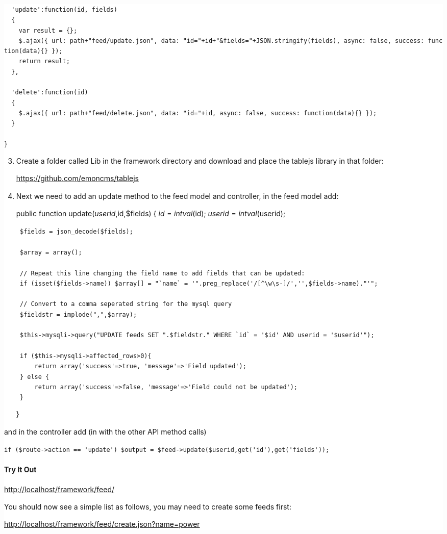       'update':function(id, fields)
      {
        var result = {};
        $.ajax({ url: path+"feed/update.json", data: "id="+id+"&fields="+JSON.stringify(fields), async: false, success: function(data){} });
        return result;
      },

      'delete':function(id)
      {
        $.ajax({ url: path+"feed/delete.json", data: "id="+id, async: false, success: function(data){} });
      }

    }

3) Create a folder called Lib in the framework directory and download and place the tablejs library in that folder:

    https://github.com/emoncms/tablejs
    
4) Next we need to add an update method to the feed model and controller, in the feed model add:

    public function update($userid,$id,$fields)
    {
        $id = intval($id);
        $userid = intval($userid);

        $fields = json_decode($fields);

        $array = array();

        // Repeat this line changing the field name to add fields that can be updated:
        if (isset($fields->name)) $array[] = "`name` = '".preg_replace('/[^\w\s-]/','',$fields->name)."'";

        // Convert to a comma seperated string for the mysql query
        $fieldstr = implode(",",$array);

        $this->mysqli->query("UPDATE feeds SET ".$fieldstr." WHERE `id` = '$id' AND userid = '$userid'");

        if ($this->mysqli->affected_rows>0){
            return array('success'=>true, 'message'=>'Field updated');
        } else {
            return array('success'=>false, 'message'=>'Field could not be updated');
        }
    }

and in the controller add (in with the other API method calls)

    if ($route->action == 'update') $output = $feed->update($userid,get('id'),get('fields'));

#### Try It Out

[http://localhost/framework/feed/](http://localhost/framework/feed/)

You should now see a simple list as follows, you may need to create some feeds first:

[http://localhost/framework/feed/create.json?name=power](http://localhost/framework/feed/create.json?name=power)
